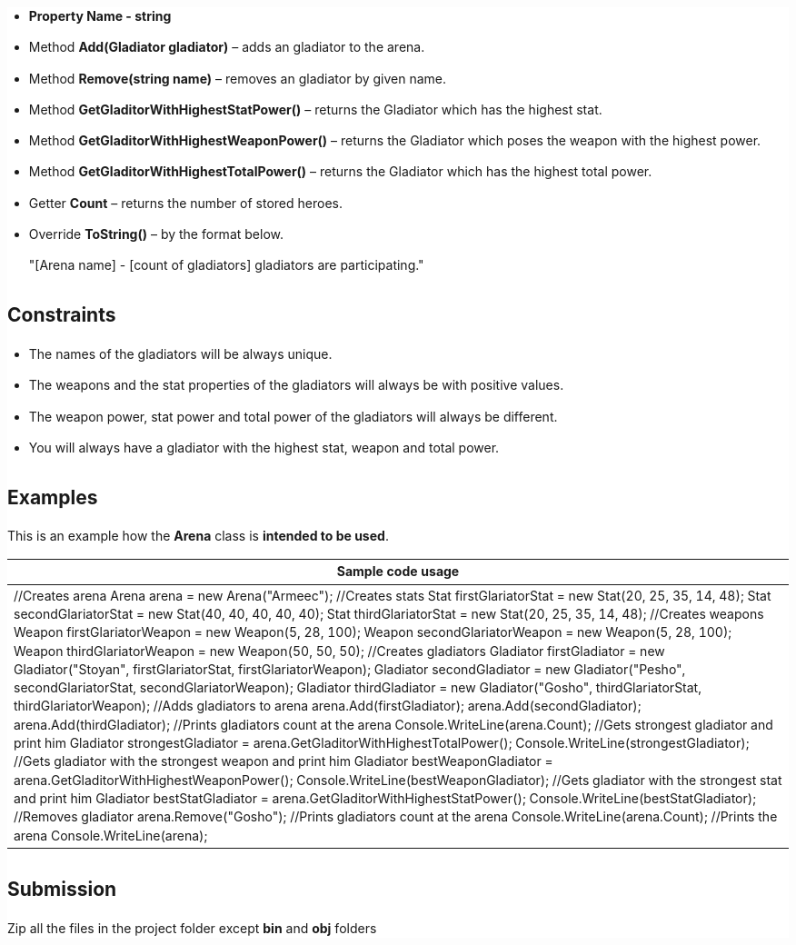 -   **Property Name - string**

-   Method **Add(Gladiator gladiator)** – adds an gladiator to the arena.

-   Method **Remove(string name)** – removes an gladiator by given name.

-   Method **GetGladitorWithHighestStatPower()** – returns the Gladiator which
    has the highest stat.

-   Method **GetGladitorWithHighestWeaponPower()** – returns the Gladiator which
    poses the weapon with the highest power.

-   Method **GetGladitorWithHighestTotalPower()** – returns the Gladiator which
    has the highest total power.

-   Getter **Count** – returns the number of stored heroes.

-   Оverride **ToString()** – by the format below.

    "[Arena name] - [count of gladiators] gladiators are participating."

Constraints
-----------

-   The names of the gladiators will be always unique.

-   The weapons and the stat properties of the gladiators will always be with
    positive values.

-   The weapon power, stat power and total power of the gladiators will always
    be different.

-   You will always have a gladiator with the highest stat, weapon and total
    power.

Examples
--------

This is an example how the **Arena** class is **intended to be used**.

| Sample code usage                                                                                                                                                                                                                                                                                                                                                                                                                                                                                                                                                                                                                                                                                                                                                                                                                                                                                                                                                                                                                                                                                                                                                                                                                                                                                                                                                                                                                                                                                                                                                                                            |
|--------------------------------------------------------------------------------------------------------------------------------------------------------------------------------------------------------------------------------------------------------------------------------------------------------------------------------------------------------------------------------------------------------------------------------------------------------------------------------------------------------------------------------------------------------------------------------------------------------------------------------------------------------------------------------------------------------------------------------------------------------------------------------------------------------------------------------------------------------------------------------------------------------------------------------------------------------------------------------------------------------------------------------------------------------------------------------------------------------------------------------------------------------------------------------------------------------------------------------------------------------------------------------------------------------------------------------------------------------------------------------------------------------------------------------------------------------------------------------------------------------------------------------------------------------------------------------------------------------------|
| //Creates arena Arena arena = new Arena("Armeec"); //Creates stats Stat firstGlariatorStat = new Stat(20, 25, 35, 14, 48); Stat secondGlariatorStat = new Stat(40, 40, 40, 40, 40); Stat thirdGlariatorStat = new Stat(20, 25, 35, 14, 48); //Creates weapons Weapon firstGlariatorWeapon = new Weapon(5, 28, 100); Weapon secondGlariatorWeapon = new Weapon(5, 28, 100); Weapon thirdGlariatorWeapon = new Weapon(50, 50, 50); //Creates gladiators Gladiator firstGladiator = new Gladiator("Stoyan", firstGlariatorStat, firstGlariatorWeapon); Gladiator secondGladiator = new Gladiator("Pesho", secondGlariatorStat, secondGlariatorWeapon); Gladiator thirdGladiator = new Gladiator("Gosho", thirdGlariatorStat, thirdGlariatorWeapon); //Adds gladiators to arena arena.Add(firstGladiator); arena.Add(secondGladiator); arena.Add(thirdGladiator); //Prints gladiators count at the arena Console.WriteLine(arena.Count); //Gets strongest gladiator and print him Gladiator strongestGladiator = arena.GetGladitorWithHighestTotalPower(); Console.WriteLine(strongestGladiator); //Gets gladiator with the strongest weapon and print him Gladiator bestWeaponGladiator = arena.GetGladitorWithHighestWeaponPower(); Console.WriteLine(bestWeaponGladiator); //Gets gladiator with the strongest stat and print him Gladiator bestStatGladiator = arena.GetGladitorWithHighestStatPower(); Console.WriteLine(bestStatGladiator); //Removes gladiator arena.Remove("Gosho"); //Prints gladiators count at the arena Console.WriteLine(arena.Count); //Prints the arena Console.WriteLine(arena); |

Submission
----------

Zip all the files in the project folder except **bin** and **obj** folders
